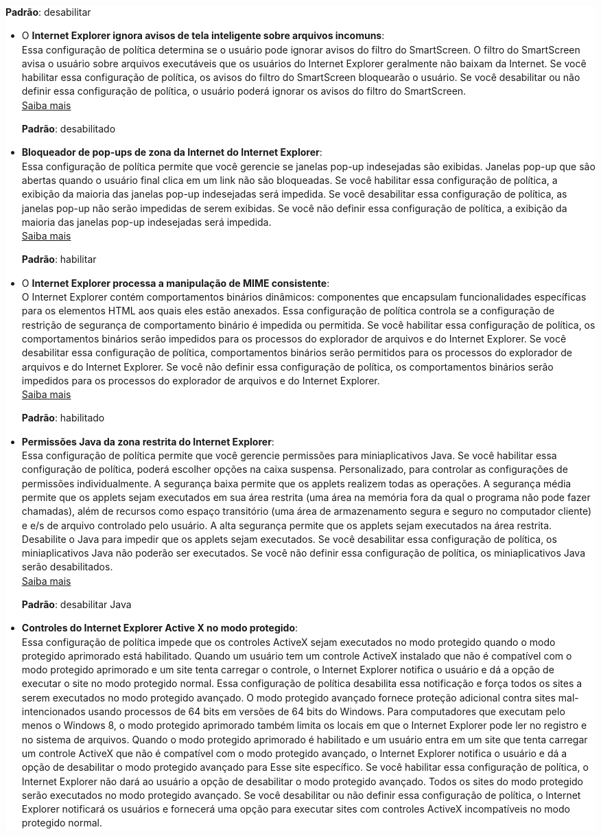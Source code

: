   **Padrão**: desabilitar

- O **Internet Explorer ignora avisos de tela inteligente sobre arquivos incomuns**:  
  Essa configuração de política determina se o usuário pode ignorar avisos do filtro do SmartScreen. O filtro do SmartScreen avisa o usuário sobre arquivos executáveis que os usuários do Internet Explorer geralmente não baixam da Internet. Se você habilitar essa configuração de política, os avisos do filtro do SmartScreen bloquearão o usuário. Se você desabilitar ou não definir essa configuração de política, o usuário poderá ignorar os avisos do filtro do SmartScreen.  
  [Saiba mais](https://go.microsoft.com/fwlink/?linkid=2067068)

  **Padrão**: desabilitado

- **Bloqueador de pop-ups de zona da Internet do Internet Explorer**:  
  Essa configuração de política permite que você gerencie se janelas pop-up indesejadas são exibidas. Janelas pop-up que são abertas quando o usuário final clica em um link não são bloqueadas. Se você habilitar essa configuração de política, a exibição da maioria das janelas pop-up indesejadas será impedida. Se você desabilitar essa configuração de política, as janelas pop-up não serão impedidas de serem exibidas. Se você não definir essa configuração de política, a exibição da maioria das janelas pop-up indesejadas será impedida.  
  [Saiba mais](https://go.microsoft.com/fwlink/?linkid=2067069)

  **Padrão**: habilitar

- O **Internet Explorer processa a manipulação de MIME consistente**:  
  O Internet Explorer contém comportamentos binários dinâmicos: componentes que encapsulam funcionalidades específicas para os elementos HTML aos quais eles estão anexados. Essa configuração de política controla se a configuração de restrição de segurança de comportamento binário é impedida ou permitida. Se você habilitar essa configuração de política, os comportamentos binários serão impedidos para os processos do explorador de arquivos e do Internet Explorer. Se você desabilitar essa configuração de política, comportamentos binários serão permitidos para os processos do explorador de arquivos e do Internet Explorer. Se você não definir essa configuração de política, os comportamentos binários serão impedidos para os processos do explorador de arquivos e do Internet Explorer.  
  [Saiba mais](https://go.microsoft.com/fwlink/?linkid=2067144)  

  **Padrão**: habilitado

- **Permissões Java da zona restrita do Internet Explorer**:  
  Essa configuração de política permite que você gerencie permissões para miniaplicativos Java. Se você habilitar essa configuração de política, poderá escolher opções na caixa suspensa. Personalizado, para controlar as configurações de permissões individualmente. A segurança baixa permite que os applets realizem todas as operações. A segurança média permite que os applets sejam executados em sua área restrita (uma área na memória fora da qual o programa não pode fazer chamadas), além de recursos como espaço transitório (uma área de armazenamento segura e seguro no computador cliente) e e/s de arquivo controlado pelo usuário. A alta segurança permite que os applets sejam executados na área restrita. Desabilite o Java para impedir que os applets sejam executados. Se você desabilitar essa configuração de política, os miniaplicativos Java não poderão ser executados. Se você não definir essa configuração de política, os miniaplicativos Java serão desabilitados.  
  [Saiba mais](https://go.microsoft.com/fwlink/?linkid=2067132)

  **Padrão**: desabilitar Java

- **Controles do Internet Explorer Active X no modo protegido**:  
  Essa configuração de política impede que os controles ActiveX sejam executados no modo protegido quando o modo protegido aprimorado está habilitado. Quando um usuário tem um controle ActiveX instalado que não é compatível com o modo protegido aprimorado e um site tenta carregar o controle, o Internet Explorer notifica o usuário e dá a opção de executar o site no modo protegido normal. Essa configuração de política desabilita essa notificação e força todos os sites a serem executados no modo protegido avançado. O modo protegido avançado fornece proteção adicional contra sites mal-intencionados usando processos de 64 bits em versões de 64 bits do Windows. Para computadores que executam pelo menos o Windows 8, o modo protegido aprimorado também limita os locais em que o Internet Explorer pode ler no registro e no sistema de arquivos. Quando o modo protegido aprimorado é habilitado e um usuário entra em um site que tenta carregar um controle ActiveX que não é compatível com o modo protegido avançado, o Internet Explorer notifica o usuário e dá a opção de desabilitar o modo protegido avançado para Esse site específico. Se você habilitar essa configuração de política, o Internet Explorer não dará ao usuário a opção de desabilitar o modo protegido avançado. Todos os sites do modo protegido serão executados no modo protegido avançado. Se você desabilitar ou não definir essa configuração de política, o Internet Explorer notificará os usuários e fornecerá uma opção para executar sites com controles ActiveX incompatíveis no modo protegido normal.  